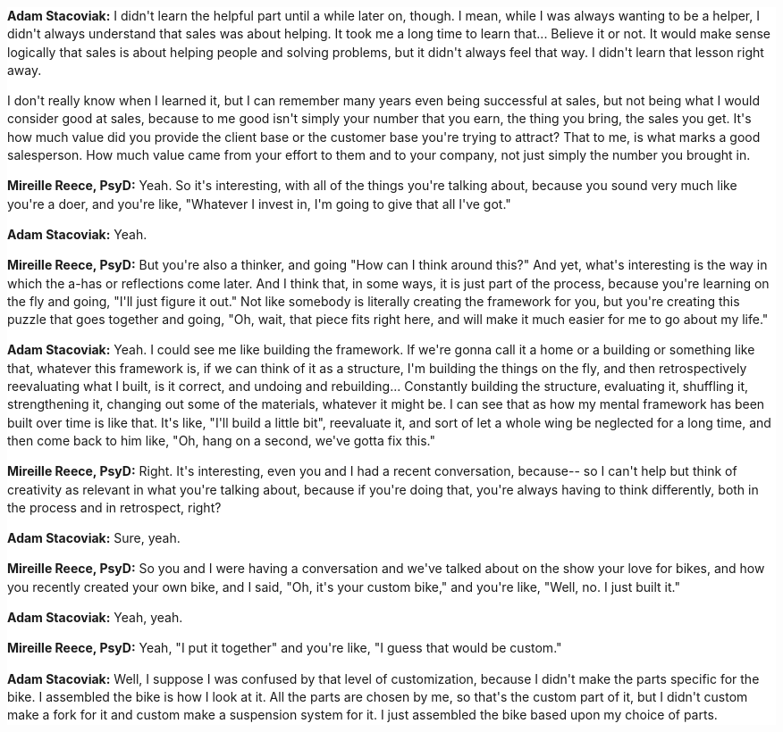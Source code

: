 **Adam Stacoviak:** I didn't learn the helpful part until a while later on, though. I mean, while I was always wanting to be a helper, I didn't always understand that sales was about helping. It took me a long time to learn that... Believe it or not. It would make sense logically that sales is about helping people and solving problems, but it didn't always feel that way. I didn't learn that lesson right away.

I don't really know when I learned it, but I can remember many years even being successful at sales, but not being what I would consider good at sales, because to me good isn't simply your number that you earn, the thing you bring, the sales you get. It's how much value did you provide the client base or the customer base you're trying to attract? That to me, is what marks a good salesperson. How much value came from your effort to them and to your company, not just simply the number you brought in.

**Mireille Reece, PsyD:** Yeah. So it's interesting, with all of the things you're talking about, because you sound very much like you're a doer, and you're like, "Whatever I invest in, I'm going to give that all I've got."

**Adam Stacoviak:** Yeah.

**Mireille Reece, PsyD:** But you're also a thinker, and going "How can I think around this?" And yet, what's interesting is the way in which the a-has or reflections come later. And I think that, in some ways, it is just part of the process, because you're learning on the fly and going, "I'll just figure it out." Not like somebody is literally creating the framework for you, but you're creating this puzzle that goes together and going, "Oh, wait, that piece fits right here, and will make it much easier for me to go about my life."

**Adam Stacoviak:** Yeah. I could see me like building the framework. If we're gonna call it a home or a building or something like that, whatever this framework is, if we can think of it as a structure, I'm building the things on the fly, and then retrospectively reevaluating what I built, is it correct, and undoing and rebuilding... Constantly building the structure, evaluating it, shuffling it, strengthening it, changing out some of the materials, whatever it might be. I can see that as how my mental framework has been built over time is like that. It's like, "I'll build a little bit", reevaluate it, and sort of let a whole wing be neglected for a long time, and then come back to him like, "Oh, hang on a second, we've gotta fix this."

**Mireille Reece, PsyD:** Right. It's interesting, even you and I had a recent conversation, because-- so I can't help but think of creativity as relevant in what you're talking about, because if you're doing that, you're always having to think differently, both in the process and in retrospect, right?

**Adam Stacoviak:** Sure, yeah.

**Mireille Reece, PsyD:** So you and I were having a conversation and we've talked about on the show your love for bikes, and how you recently created your own bike, and I said, "Oh, it's your custom bike," and you're like, "Well, no. I just built it."

**Adam Stacoviak:** Yeah, yeah.

**Mireille Reece, PsyD:** Yeah, "I put it together" and you're like, "I guess that would be custom."

**Adam Stacoviak:** Well, I suppose I was confused by that level of customization, because I didn't make the parts specific for the bike. I assembled the bike is how I look at it. All the parts are chosen by me, so that's the custom part of it, but I didn't custom make a fork for it and custom make a suspension system for it. I just assembled the bike based upon my choice of parts.
